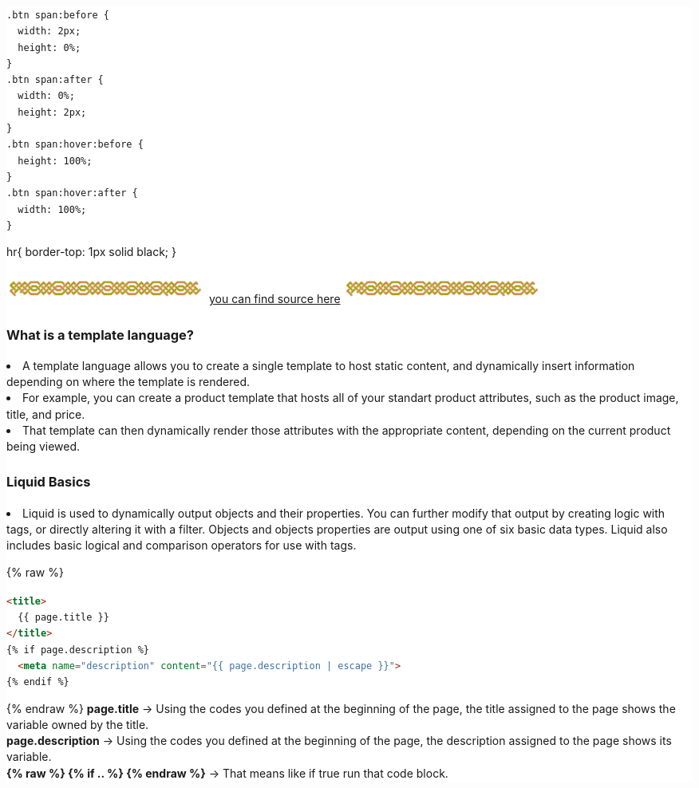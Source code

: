     .btn span:before {
      width: 2px;
      height: 0%;
    }
    .btn span:after {
      width: 0%;
      height: 2px;
    }
    .btn span:hover:before {
      height: 100%;
    }
    .btn span:hover:after {
      width: 100%;
    }
   hr{
    border-top: 1px solid black;
   }

</style>

<img src="../assets/border-pattern.png" alt="pattern" width="250" height="40">
<a class="btn" href="https://shopify.dev/api/liquid">you can find source here</a>
<img src="../assets/border-pattern.png" alt="pattern" width="250" height="40">


### **What is a template language?**
<li> A template language allows you to create a single template to host static content, and dynamically insert information depending on where the template is rendered.</li>
<li> For example, you can create a product template that hosts all of your standart product attributes, such as the product image, title, and price.</li>
<li> That template can then dynamically render those attributes with the appropriate content, depending on the current product being viewed.</li>

### **Liquid Basics**
<li> Liquid is used to dynamically output objects and their properties. You can further modify that output by creating logic with tags, or directly altering it with a filter. Objects and objects properties are output using one of six basic data types. Liquid also includes basic logical and comparison operators for use with tags.</li>

{% raw %}
```html
<title>
  {{ page.title }}
</title>
{% if page.description %}
  <meta name="description" content="{{ page.description | escape }}">
{% endif %}
```
{% endraw %}
<b>page.title</b> -> Using the codes you defined at the beginning of the page, the title assigned to the page shows the variable owned by the title.<br>
<b>page.description</b> -> Using the codes you defined at the beginning of the page, the description assigned to the page shows its variable.<br>
<b>{% raw %} {% if .. %} {% endraw %}</b> -> That means like if true run that code block.<br>